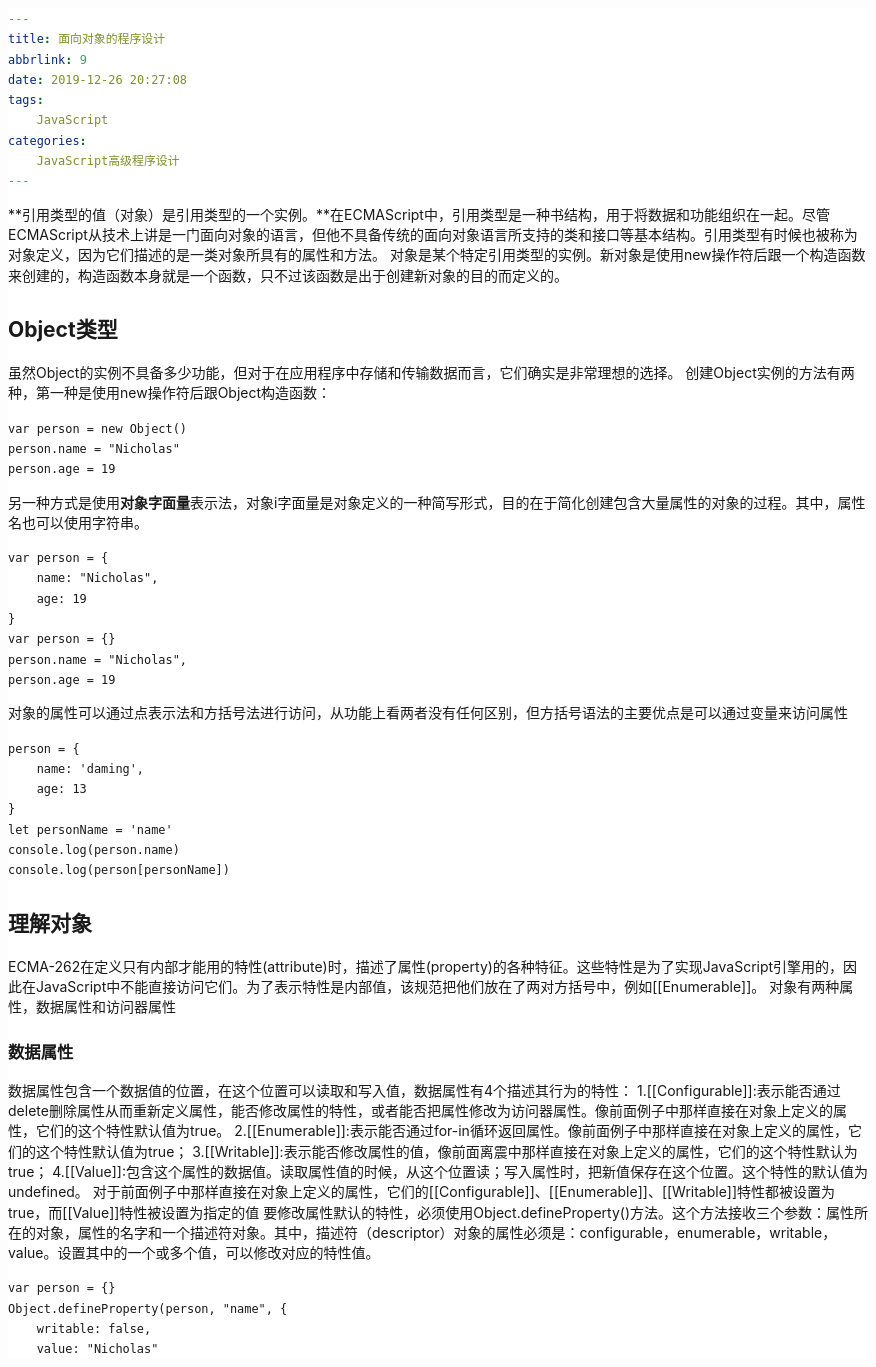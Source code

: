 ```yaml
---
title: 面向对象的程序设计
abbrlink: 9
date: 2019-12-26 20:27:08
tags: 
    JavaScript
categories:
    JavaScript高级程序设计
---
```

**引用类型的值（对象）是引用类型的一个实例。**在ECMAScript中，引用类型是一种书结构，用于将数据和功能组织在一起。尽管ECMAScript从技术上讲是一门面向对象的语言，但他不具备传统的面向对象语言所支持的类和接口等基本结构。引用类型有时候也被称为对象定义，因为它们描述的是一类对象所具有的属性和方法。
对象是某个特定引用类型的实例。新对象是使用new操作符后跟一个构造函数来创建的，构造函数本身就是一个函数，只不过该函数是出于创建新对象的目的而定义的。
## Object类型
虽然Object的实例不具备多少功能，但对于在应用程序中存储和传输数据而言，它们确实是非常理想的选择。
创建Object实例的方法有两种，第一种是使用new操作符后跟Object构造函数：
```JS
var person = new Object()
person.name = "Nicholas"
person.age = 19
```
另一种方式是使用**对象字面量**表示法，对象i字面量是对象定义的一种简写形式，目的在于简化创建包含大量属性的对象的过程。其中，属性名也可以使用字符串。
```JS
var person = {
    name: "Nicholas",
    age: 19
}
var person = {}
person.name = "Nicholas",
person.age = 19
```
对象的属性可以通过点表示法和方括号法进行访问，从功能上看两者没有任何区别，但方括号语法的主要优点是可以通过变量来访问属性
```JS
person = {
    name: 'daming',
    age: 13
}
let personName = 'name'
console.log(person.name)
console.log(person[personName])
```
## 理解对象
ECMA-262在定义只有内部才能用的特性(attribute)时，描述了属性(property)的各种特征。这些特性是为了实现JavaScript引擎用的，因此在JavaScript中不能直接访问它们。为了表示特性是内部值，该规范把他们放在了两对方括号中，例如[[Enumerable]]。
对象有两种属性，数据属性和访问器属性
### 数据属性
数据属性包含一个数据值的位置，在这个位置可以读取和写入值，数据属性有4个描述其行为的特性：
1.[[Configurable]]:表示能否通过delete删除属性从而重新定义属性，能否修改属性的特性，或者能否把属性修改为访问器属性。像前面例子中那样直接在对象上定义的属性，它们的这个特性默认值为true。
2.[[Enumerable]]:表示能否通过for-in循环返回属性。像前面例子中那样直接在对象上定义的属性，它们的这个特性默认值为true；
3.[[Writable]]:表示能否修改属性的值，像前面离震中那样直接在对象上定义的属性，它们的这个特性默认为true；
4.[[Value]]:包含这个属性的数据值。读取属性值的时候，从这个位置读；写入属性时，把新值保存在这个位置。这个特性的默认值为undefined。
对于前面例子中那样直接在对象上定义的属性，它们的[[Configurable]]、[[Enumerable]]、[[Writable]]特性都被设置为true，而[[Value]]特性被设置为指定的值
要修改属性默认的特性，必须使用Object.defineProperty()方法。这个方法接收三个参数：属性所在的对象，属性的名字和一个描述符对象。其中，描述符（descriptor）对象的属性必须是：configurable，enumerable，writable，value。设置其中的一个或多个值，可以修改对应的特性值。
```JS
var person = {}
Object.defineProperty(person, "name", {
    writable: false,
    value: "Nicholas"
```